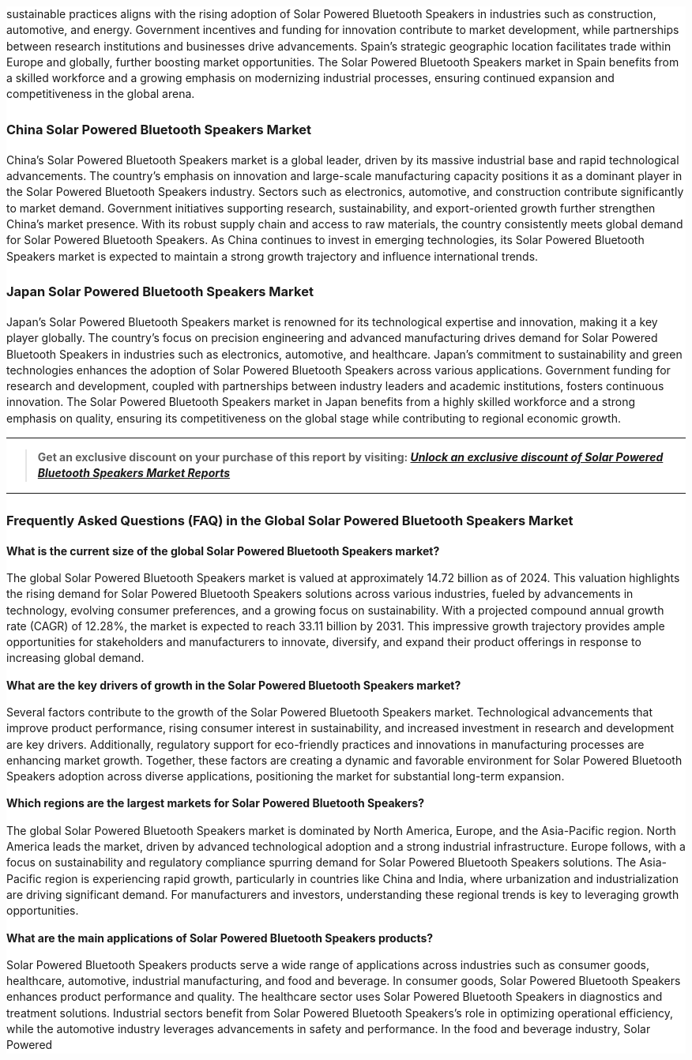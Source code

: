sustainable practices aligns with the rising adoption of Solar Powered Bluetooth Speakers in industries such as construction, automotive, and energy. Government incentives and funding for innovation contribute to market development, while partnerships between research institutions and businesses drive advancements. Spain&rsquo;s strategic geographic location facilitates trade within Europe and globally, further boosting market opportunities. The Solar Powered Bluetooth Speakers market in Spain benefits from a skilled workforce and a growing emphasis on modernizing industrial processes, ensuring continued expansion and competitiveness in the global arena.</p><h3>China Solar Powered Bluetooth Speakers Market</h3><p>China&rsquo;s Solar Powered Bluetooth Speakers market is a global leader, driven by its massive industrial base and rapid technological advancements. The country&rsquo;s emphasis on innovation and large-scale manufacturing capacity positions it as a dominant player in the Solar Powered Bluetooth Speakers industry. Sectors such as electronics, automotive, and construction contribute significantly to market demand. Government initiatives supporting research, sustainability, and export-oriented growth further strengthen China&rsquo;s market presence. With its robust supply chain and access to raw materials, the country consistently meets global demand for Solar Powered Bluetooth Speakers. As China continues to invest in emerging technologies, its Solar Powered Bluetooth Speakers market is expected to maintain a strong growth trajectory and influence international trends.</p><h3>Japan Solar Powered Bluetooth Speakers Market</h3><p>Japan&rsquo;s Solar Powered Bluetooth Speakers market is renowned for its technological expertise and innovation, making it a key player globally. The country&rsquo;s focus on precision engineering and advanced manufacturing drives demand for Solar Powered Bluetooth Speakers in industries such as electronics, automotive, and healthcare. Japan&rsquo;s commitment to sustainability and green technologies enhances the adoption of Solar Powered Bluetooth Speakers across various applications. Government funding for research and development, coupled with partnerships between industry leaders and academic institutions, fosters continuous innovation. The Solar Powered Bluetooth Speakers market in Japan benefits from a highly skilled workforce and a strong emphasis on quality, ensuring its competitiveness on the global stage while contributing to regional economic growth.</p><hr /><blockquote><p><strong>Get an exclusive discount on your purchase of this report by visiting: <em><a href="://marketresearchpulse.com/ask-for-discount/3541?utm_source=Github&amp;utm_medium=0110">Unlock an exclusive discount of Solar Powered Bluetooth Speakers Market Reports</a></em>&nbsp;</strong></p></blockquote><hr /><h3>Frequently Asked Questions (FAQ) in the Global Solar Powered Bluetooth Speakers Market</h3><p><strong>What is the current size of the global Solar Powered Bluetooth Speakers market?</strong></p><p>The global Solar Powered Bluetooth Speakers market is valued at approximately 14.72 billion as of 2024. This valuation highlights the rising demand for Solar Powered Bluetooth Speakers solutions across various industries, fueled by advancements in technology, evolving consumer preferences, and a growing focus on sustainability. With a projected compound annual growth rate (CAGR) of 12.28%, the market is expected to reach 33.11 billion by 2031. This impressive growth trajectory provides ample opportunities for stakeholders and manufacturers to innovate, diversify, and expand their product offerings in response to increasing global demand.</p><p><strong>What are the key drivers of growth in the Solar Powered Bluetooth Speakers market?</strong></p><p>Several factors contribute to the growth of the Solar Powered Bluetooth Speakers market. Technological advancements that improve product performance, rising consumer interest in sustainability, and increased investment in research and development are key drivers. Additionally, regulatory support for eco-friendly practices and innovations in manufacturing processes are enhancing market growth. Together, these factors are creating a dynamic and favorable environment for Solar Powered Bluetooth Speakers adoption across diverse applications, positioning the market for substantial long-term expansion.</p><p><strong>Which regions are the largest markets for Solar Powered Bluetooth Speakers?</strong></p><p>The global Solar Powered Bluetooth Speakers market is dominated by North America, Europe, and the Asia-Pacific region. North America leads the market, driven by advanced technological adoption and a strong industrial infrastructure. Europe follows, with a focus on sustainability and regulatory compliance spurring demand for Solar Powered Bluetooth Speakers solutions. The Asia-Pacific region is experiencing rapid growth, particularly in countries like China and India, where urbanization and industrialization are driving significant demand. For manufacturers and investors, understanding these regional trends is key to leveraging growth opportunities.</p><p><strong>What are the main applications of Solar Powered Bluetooth Speakers products?</strong></p><p>Solar Powered Bluetooth Speakers products serve a wide range of applications across industries such as consumer goods, healthcare, automotive, industrial manufacturing, and food and beverage. In consumer goods, Solar Powered Bluetooth Speakers enhances product performance and quality. The healthcare sector uses Solar Powered Bluetooth Speakers in diagnostics and treatment solutions. Industrial sectors benefit from Solar Powered Bluetooth Speakers&rsquo;s role in optimizing operational efficiency, while the automotive industry leverages advancements in safety and performance. In the food and beverage industry, Solar Powered